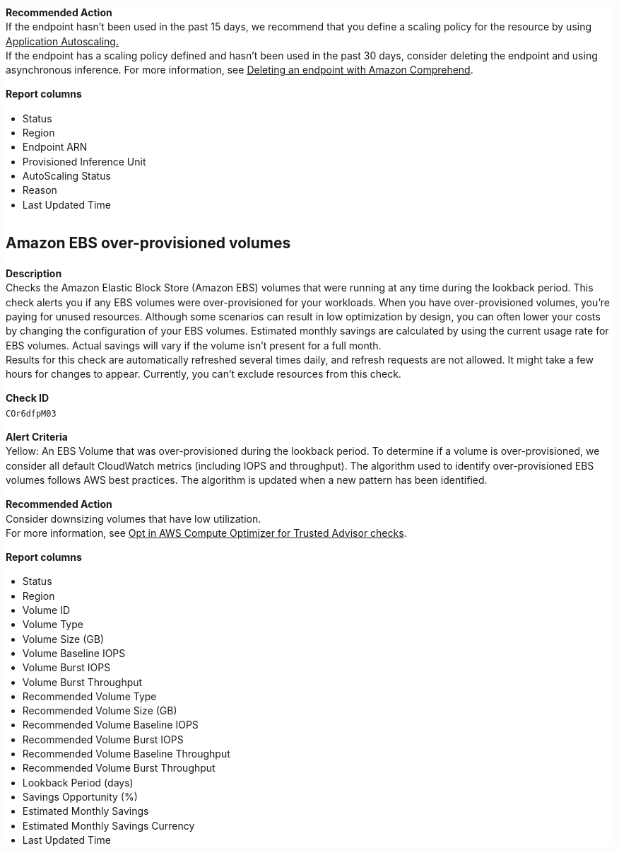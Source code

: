 **Recommended Action**  
If the endpoint hasn’t been used in the past 15 days, we recommend that you define a scaling policy for the resource by using [Application Autoscaling\.](https://docs.aws.amazon.com/comprehend/latest/dg/comprehend-autoscaling.html)  
If the endpoint has a scaling policy defined and hasn’t been used in the past 30 days, consider deleting the endpoint and using asynchronous inference\. For more information, see [Deleting an endpoint with Amazon Comprehend](https://docs.aws.amazon.com/comprehend/latest/dg/manage-endpoints-delete.html)\.

**Report columns**  
+ Status
+ Region
+ Endpoint ARN
+ Provisioned Inference Unit
+ AutoScaling Status
+ Reason
+ Last Updated Time

## Amazon EBS over\-provisioned volumes<a name="amazon-ebs-over-provisioned-volumes"></a>

**Description**  
Checks the Amazon Elastic Block Store \(Amazon EBS\) volumes that were running at any time during the lookback period\. This check alerts you if any EBS volumes were over\-provisioned for your workloads\. When you have over\-provisioned volumes, you’re paying for unused resources\. Although some scenarios can result in low optimization by design, you can often lower your costs by changing the configuration of your EBS volumes\. Estimated monthly savings are calculated by using the current usage rate for EBS volumes\. Actual savings will vary if the volume isn’t present for a full month\.  
Results for this check are automatically refreshed several times daily, and refresh requests are not allowed\. It might take a few hours for changes to appear\. Currently, you can’t exclude resources from this check\.

**Check ID**  
`COr6dfpM03`

**Alert Criteria**  
 Yellow: An EBS Volume that was over\-provisioned during the lookback period\. To determine if a volume is over\-provisioned, we consider all default CloudWatch metrics \(including IOPS and throughput\)\. The algorithm used to identify over\-provisioned EBS volumes follows AWS best practices\. The algorithm is updated when a new pattern has been identified\.

**Recommended Action**  
Consider downsizing volumes that have low utilization\.  
For more information, see [Opt in AWS Compute Optimizer for Trusted Advisor checks](compute-optimizer-with-trusted-advisor.md)\.

**Report columns**  
+ Status
+ Region
+ Volume ID
+ Volume Type
+ Volume Size \(GB\)
+ Volume Baseline IOPS
+ Volume Burst IOPS
+ Volume Burst Throughput
+ Recommended Volume Type
+ Recommended Volume Size \(GB\)
+ Recommended Volume Baseline IOPS
+ Recommended Volume Burst IOPS
+ Recommended Volume Baseline Throughput
+ Recommended Volume Burst Throughput
+ Lookback Period \(days\)
+ Savings Opportunity \(%\)
+ Estimated Monthly Savings
+ Estimated Monthly Savings Currency
+ Last Updated Time